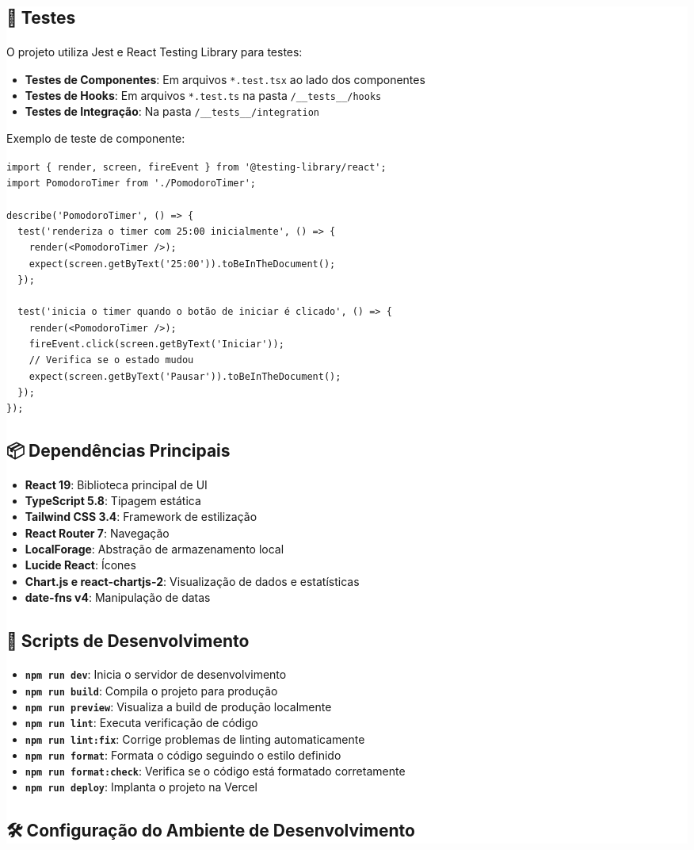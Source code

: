 ## 🧪 Testes

O projeto utiliza Jest e React Testing Library para testes:

- **Testes de Componentes**: Em arquivos `*.test.tsx` ao lado dos componentes
- **Testes de Hooks**: Em arquivos `*.test.ts` na pasta `/__tests__/hooks`
- **Testes de Integração**: Na pasta `/__tests__/integration`

Exemplo de teste de componente:

```tsx
import { render, screen, fireEvent } from '@testing-library/react';
import PomodoroTimer from './PomodoroTimer';

describe('PomodoroTimer', () => {
  test('renderiza o timer com 25:00 inicialmente', () => {
    render(<PomodoroTimer />);
    expect(screen.getByText('25:00')).toBeInTheDocument();
  });
  
  test('inicia o timer quando o botão de iniciar é clicado', () => {
    render(<PomodoroTimer />);
    fireEvent.click(screen.getByText('Iniciar'));
    // Verifica se o estado mudou
    expect(screen.getByText('Pausar')).toBeInTheDocument();
  });
});
```

## 📦 Dependências Principais

- **React 19**: Biblioteca principal de UI
- **TypeScript 5.8**: Tipagem estática
- **Tailwind CSS 3.4**: Framework de estilização
- **React Router 7**: Navegação
- **LocalForage**: Abstração de armazenamento local
- **Lucide React**: Ícones
- **Chart.js e react-chartjs-2**: Visualização de dados e estatísticas
- **date-fns v4**: Manipulação de datas

## 🚀 Scripts de Desenvolvimento

- **`npm run dev`**: Inicia o servidor de desenvolvimento
- **`npm run build`**: Compila o projeto para produção
- **`npm run preview`**: Visualiza a build de produção localmente
- **`npm run lint`**: Executa verificação de código
- **`npm run lint:fix`**: Corrige problemas de linting automaticamente
- **`npm run format`**: Formata o código seguindo o estilo definido
- **`npm run format:check`**: Verifica se o código está formatado corretamente
- **`npm run deploy`**: Implanta o projeto na Vercel

## 🛠️ Configuração do Ambiente de Desenvolvimento
